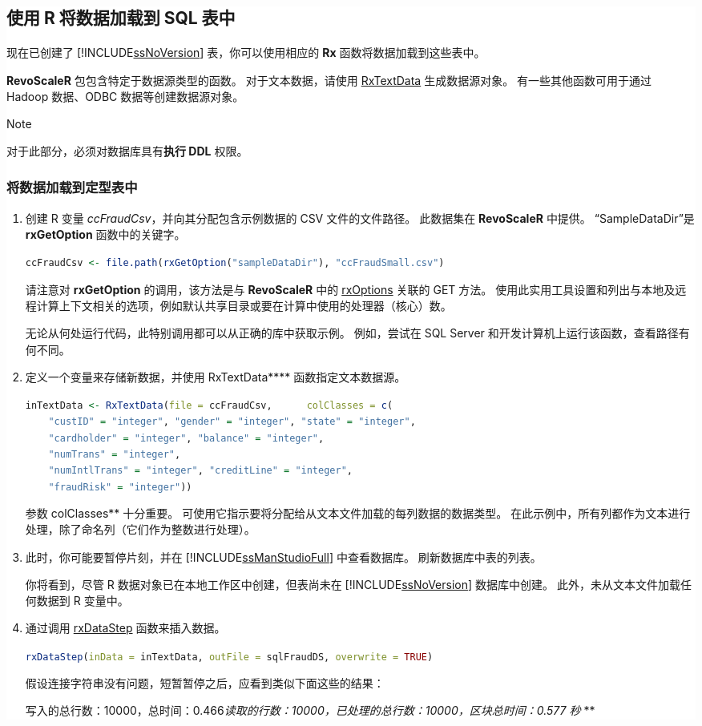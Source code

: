 ## <a name="load-data-into-sql-tables-using-r"></a>使用 R 将数据加载到 SQL 表中

现在已创建了 [!INCLUDE[ssNoVersion](../../includes/ssnoversion-md.md)] 表，你可以使用相应的 **Rx** 函数将数据加载到这些表中。

**RevoScaleR** 包包含特定于数据源类型的函数。 对于文本数据，请使用 [RxTextData](https://docs.microsoft.com/machine-learning-server/r-reference/revoscaler/rxtextdata) 生成数据源对象。 有一些其他函数可用于通过 Hadoop 数据、ODBC 数据等创建数据源对象。

> [!NOTE]
> 对于此部分，必须对数据库具有**执行 DDL** 权限。

### <a name="load-data-into-the-training-table"></a>将数据加载到定型表中

1. 创建 R 变量 *ccFraudCsv*，并向其分配包含示例数据的 CSV 文件的文件路径。 此数据集在 **RevoScaleR** 中提供。 “SampleDataDir”是 **rxGetOption** 函数中的关键字。
  
    ```R
    ccFraudCsv <- file.path(rxGetOption("sampleDataDir"), "ccFraudSmall.csv")
    ```
  
    请注意对 **rxGetOption** 的调用，该方法是与 **RevoScaleR** 中的 [rxOptions](https://docs.microsoft.com/machine-learning-server/r-reference/revoscaler/rxoptions) 关联的 GET 方法。 使用此实用工具设置和列出与本地及远程计算上下文相关的选项，例如默认共享目录或要在计算中使用的处理器（核心）数。
    
    无论从何处运行代码，此特别调用都可以从正确的库中获取示例。 例如，尝试在 SQL Server 和开发计算机上运行该函数，查看路径有何不同。
  
2. 定义一个变量来存储新数据，并使用 RxTextData**** 函数指定文本数据源。
  
    ```R
    inTextData <- RxTextData(file = ccFraudCsv,      colClasses = c(
        "custID" = "integer", "gender" = "integer", "state" = "integer",
        "cardholder" = "integer", "balance" = "integer",
        "numTrans" = "integer",
        "numIntlTrans" = "integer", "creditLine" = "integer",
        "fraudRisk" = "integer"))
    ```
  
    参数 colClasses** 十分重要。 可使用它指示要将分配给从文本文件加载的每列数据的数据类型。 在此示例中，所有列都作为文本进行处理，除了命名列（它们作为整数进行处理）。
  
3. 此时，你可能要暂停片刻，并在 [!INCLUDE[ssManStudioFull](../../includes/ssmanstudiofull-md.md)] 中查看数据库。 刷新数据库中表的列表。
  
    你将看到，尽管 R 数据对象已在本地工作区中创建，但表尚未在 [!INCLUDE[ssNoVersion](../../includes/ssnoversion-md.md)] 数据库中创建。 此外，未从文本文件加载任何数据到 R 变量中。
  
4. 通过调用 [rxDataStep](https://docs.microsoft.com/machine-learning-server/r-reference/revoscaler/rxdatastep) 函数来插入数据。
  
    ```R
    rxDataStep(inData = inTextData, outFile = sqlFraudDS, overwrite = TRUE)
    ```
    
    假设连接字符串没有问题，短暂暂停之后，应看到类似下面这些的结果：
  
    写入的总行数：10000，总时间：0.466*读取的行数：10000，已处理的总行数：10000，区块总时间：0.577 秒* **
  